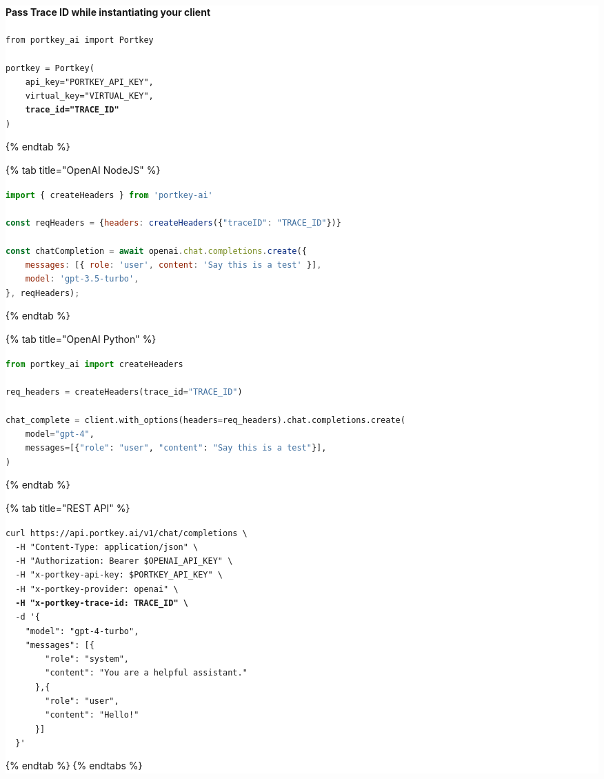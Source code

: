 #### Pass Trace ID while instantiating your client

<pre class="language-python"><code class="lang-python">from portkey_ai import Portkey

portkey = Portkey(
    api_key="PORTKEY_API_KEY",
    virtual_key="VIRTUAL_KEY",
<strong>    trace_id="TRACE_ID"
</strong>)
</code></pre>
{% endtab %}

{% tab title="OpenAI NodeJS" %}
```javascript
import { createHeaders } from 'portkey-ai'

const reqHeaders = {headers: createHeaders({"traceID": "TRACE_ID"})}

const chatCompletion = await openai.chat.completions.create({
    messages: [{ role: 'user', content: 'Say this is a test' }],
    model: 'gpt-3.5-turbo',
}, reqHeaders);
```
{% endtab %}

{% tab title="OpenAI Python" %}
```python
from portkey_ai import createHeaders

req_headers = createHeaders(trace_id="TRACE_ID")

chat_complete = client.with_options(headers=req_headers).chat.completions.create(
    model="gpt-4",
    messages=[{"role": "user", "content": "Say this is a test"}],
)
```
{% endtab %}

{% tab title="REST API" %}
<pre class="language-bash"><code class="lang-bash">curl https://api.portkey.ai/v1/chat/completions \
  -H "Content-Type: application/json" \
  -H "Authorization: Bearer $OPENAI_API_KEY" \
  -H "x-portkey-api-key: $PORTKEY_API_KEY" \
  -H "x-portkey-provider: openai" \ 
<strong>  -H "x-portkey-trace-id: TRACE_ID" \
</strong>  -d '{
    "model": "gpt-4-turbo",
    "messages": [{
        "role": "system",
        "content": "You are a helpful assistant."
      },{
        "role": "user",
        "content": "Hello!"
      }]
  }'
</code></pre>
{% endtab %}
{% endtabs %}

